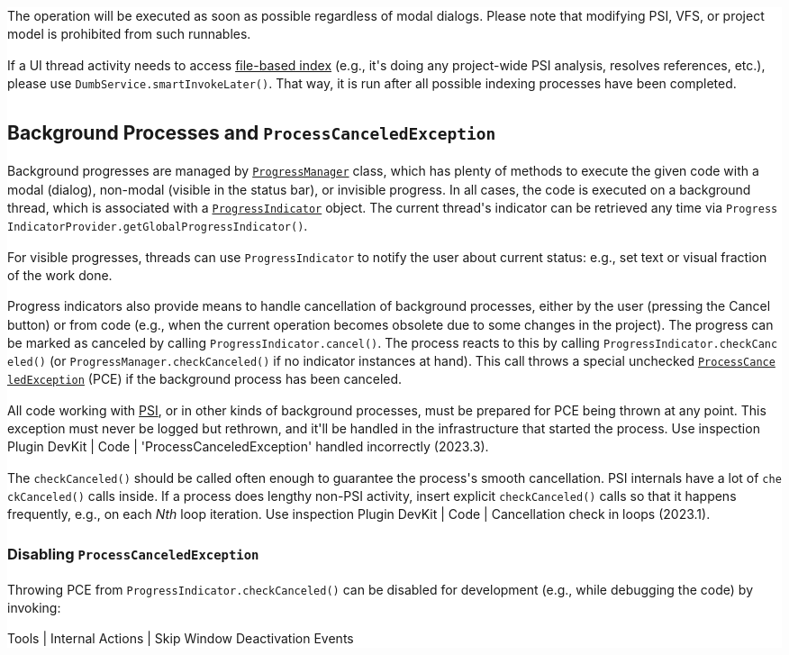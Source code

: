 The operation will be executed as soon as possible regardless of modal dialogs.
Please note that modifying PSI, VFS, or project model is prohibited from such runnables.

If a UI thread activity needs to access [file-based index](indexing_and_psi_stubs.md) (e.g., it's doing any project-wide PSI analysis, resolves references, etc.), please use `DumbService.smartInvokeLater()`.
That way, it is run after all possible indexing processes have been completed.

## Background Processes and `ProcessCanceledException`

Background progresses are managed by [`ProgressManager`](%gh-ic%/platform/core-api/src/com/intellij/openapi/progress/ProgressManager.java) class, which has plenty of methods to execute the given code with a modal (dialog), non-modal (visible in the status bar), or invisible progress.
In all cases, the code is executed on a background thread, which is associated with a [`ProgressIndicator`](%gh-ic%/platform/core-api/src/com/intellij/openapi/progress/ProgressIndicator.java) object.
The current thread's indicator can be retrieved any time via `ProgressIndicatorProvider.getGlobalProgressIndicator()`.

For visible progresses, threads can use `ProgressIndicator` to notify the user about current status: e.g., set text or visual fraction of the work done.

Progress indicators also provide means to handle cancellation of background processes, either by the user (pressing the <control>Cancel</control> button) or from code (e.g., when the current operation becomes obsolete due to some changes in the project).
The progress can be marked as canceled by calling `ProgressIndicator.cancel()`.
The process reacts to this by calling `ProgressIndicator.checkCanceled()` (or `ProgressManager.checkCanceled()` if no indicator instances at hand).
This call throws a special unchecked [`ProcessCanceledException`](%gh-ic%/platform/util/base/src/com/intellij/openapi/progress/ProcessCanceledException.java) (PCE) if the background process has been canceled.

All code working with [PSI](psi.md), or in other kinds of background processes, must be prepared for PCE being thrown at any point.
This exception must never be logged but rethrown, and it'll be handled in the infrastructure that started the process.
Use inspection <control>Plugin DevKit | Code | 'ProcessCanceledException' handled incorrectly</control> (2023.3).

The `checkCanceled()` should be called often enough to guarantee the process's smooth cancellation.
PSI internals have a lot of `checkCanceled()` calls inside.
If a process does lengthy non-PSI activity, insert explicit `checkCanceled()` calls so that it happens frequently, e.g., on each _Nth_ loop iteration.
Use inspection <control>Plugin DevKit | Code | Cancellation check in loops</control> (2023.1).

### Disabling `ProcessCanceledException`

Throwing PCE from `ProgressIndicator.checkCanceled()` can be disabled for development (e.g., while debugging the code) by invoking:

<tabs>
<tab title="2023.2 and later">

<ui-path>Tools | Internal Actions | Skip Window Deactivation Events</ui-path>

</tab>
